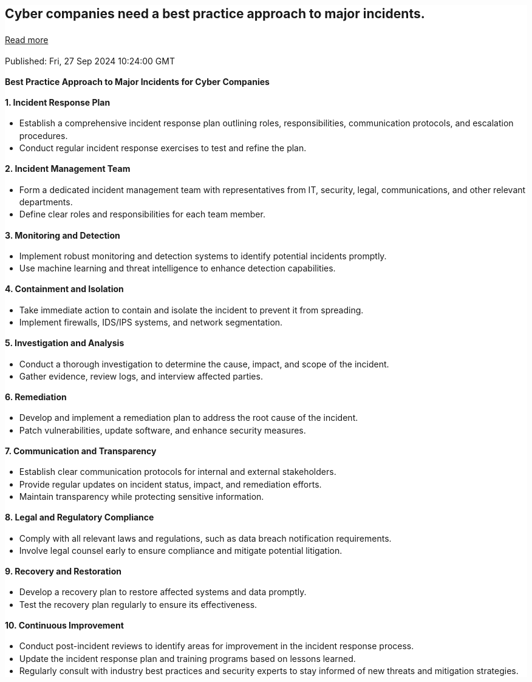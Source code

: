 ## Cyber companies need a best practice approach to major incidents.
[Read more](https://www.computerweekly.com/opinion/Cyber-companies-need-a-best-practice-approach-to-major-incidents)

Published: Fri, 27 Sep 2024 10:24:00 GMT

**Best Practice Approach to Major Incidents for Cyber Companies**

**1. Incident Response Plan**

* Establish a comprehensive incident response plan outlining roles, responsibilities, communication protocols, and escalation procedures.
* Conduct regular incident response exercises to test and refine the plan.

**2. Incident Management Team**

* Form a dedicated incident management team with representatives from IT, security, legal, communications, and other relevant departments.
* Define clear roles and responsibilities for each team member.

**3. Monitoring and Detection**

* Implement robust monitoring and detection systems to identify potential incidents promptly.
* Use machine learning and threat intelligence to enhance detection capabilities.

**4. Containment and Isolation**

* Take immediate action to contain and isolate the incident to prevent it from spreading.
* Implement firewalls, IDS/IPS systems, and network segmentation.

**5. Investigation and Analysis**

* Conduct a thorough investigation to determine the cause, impact, and scope of the incident.
* Gather evidence, review logs, and interview affected parties.

**6. Remediation**

* Develop and implement a remediation plan to address the root cause of the incident.
* Patch vulnerabilities, update software, and enhance security measures.

**7. Communication and Transparency**

* Establish clear communication protocols for internal and external stakeholders.
* Provide regular updates on incident status, impact, and remediation efforts.
* Maintain transparency while protecting sensitive information.

**8. Legal and Regulatory Compliance**

* Comply with all relevant laws and regulations, such as data breach notification requirements.
* Involve legal counsel early to ensure compliance and mitigate potential litigation.

**9. Recovery and Restoration**

* Develop a recovery plan to restore affected systems and data promptly.
* Test the recovery plan regularly to ensure its effectiveness.

**10. Continuous Improvement**

* Conduct post-incident reviews to identify areas for improvement in the incident response process.
* Update the incident response plan and training programs based on lessons learned.
* Regularly consult with industry best practices and security experts to stay informed of new threats and mitigation strategies.
